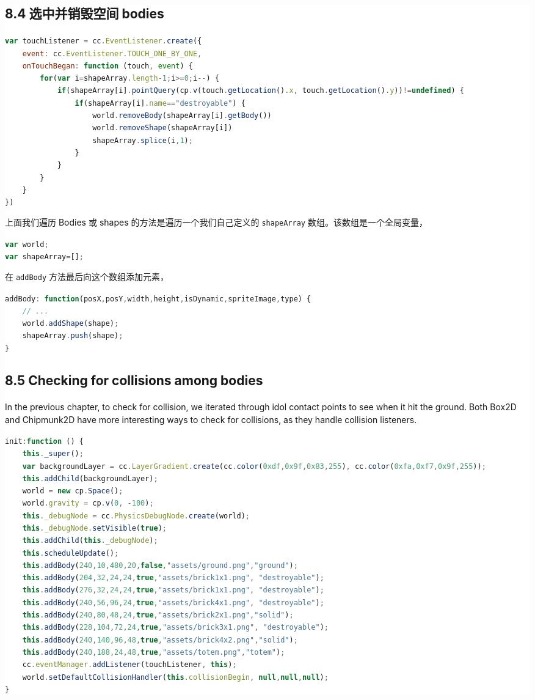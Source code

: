 ## 8.4 选中并销毁空间 bodies

```js
var touchListener = cc.EventListener.create({
	event: cc.EventListener.TOUCH_ONE_BY_ONE,
	onTouchBegan: function (touch, event) {
		for(var i=shapeArray.length-1;i>=0;i--) {
			if(shapeArray[i].pointQuery(cp.v(touch.getLocation().x, touch.getLocation().y))!=undefined) {
				if(shapeArray[i].name=="destroyable") {
					world.removeBody(shapeArray[i].getBody())
					world.removeShape(shapeArray[i])
					shapeArray.splice(i,1);
				}
			}
		}
	}
})
```

上面我们遍历 Bodies 或 shapes 的方法是遍历一个我们自己定义的 `shapeArray` 数组。该数组是一个全局变量，

```js
var world;
var shapeArray=[];
```

在 `addBody` 方法最后向这个数组添加元素，

```js
addBody: function(posX,posY,width,height,isDynamic,spriteImage,type) {
	// ...
	world.addShape(shape);
	shapeArray.push(shape);
}
```

## 8.5 Checking for collisions among bodies

In the previous chapter, to check for collision, we iterated through idol contact points to see when it hit the ground. Both Box2D and Chipmunk2D have more interesting ways to check for collisions, as they handle collision listeners.

```js
init:function () {
	this._super();
	var backgroundLayer = cc.LayerGradient.create(cc.color(0xdf,0x9f,0x83,255), cc.color(0xfa,0xf7,0x9f,255));
	this.addChild(backgroundLayer);
	world = new cp.Space();
	world.gravity = cp.v(0, -100);
	this._debugNode = cc.PhysicsDebugNode.create(world);
	this._debugNode.setVisible(true);
	this.addChild(this._debugNode);
	this.scheduleUpdate();
	this.addBody(240,10,480,20,false,"assets/ground.png","ground");
	this.addBody(204,32,24,24,true,"assets/brick1x1.png", "destroyable");
	this.addBody(276,32,24,24,true,"assets/brick1x1.png", "destroyable");
	this.addBody(240,56,96,24,true,"assets/brick4x1.png", "destroyable");
	this.addBody(240,80,48,24,true,"assets/brick2x1.png","solid");
	this.addBody(228,104,72,24,true,"assets/brick3x1.png", "destroyable");
	this.addBody(240,140,96,48,true,"assets/brick4x2.png","solid");
	this.addBody(240,188,24,48,true,"assets/totem.png","totem");
	cc.eventManager.addListener(touchListener, this);
	world.setDefaultCollisionHandler(this.collisionBegin, null,null,null);
}
```